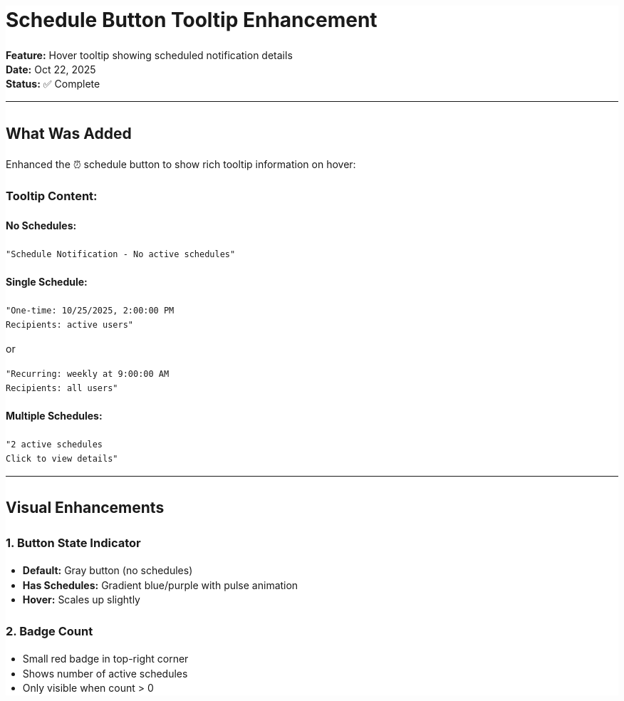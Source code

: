 # Schedule Button Tooltip Enhancement

**Feature:** Hover tooltip showing scheduled notification details  
**Date:** Oct 22, 2025  
**Status:** ✅ Complete

---

## What Was Added

Enhanced the ⏰ schedule button to show rich tooltip information on hover:

### Tooltip Content:

#### No Schedules:
```
"Schedule Notification - No active schedules"
```

#### Single Schedule:
```
"One-time: 10/25/2025, 2:00:00 PM
Recipients: active users"
```

or

```
"Recurring: weekly at 9:00:00 AM
Recipients: all users"
```

#### Multiple Schedules:
```
"2 active schedules
Click to view details"
```

---

## Visual Enhancements

### 1. Button State Indicator
- **Default:** Gray button (no schedules)
- **Has Schedules:** Gradient blue/purple with pulse animation
- **Hover:** Scales up slightly

### 2. Badge Count
- Small red badge in top-right corner
- Shows number of active schedules
- Only visible when count > 0
